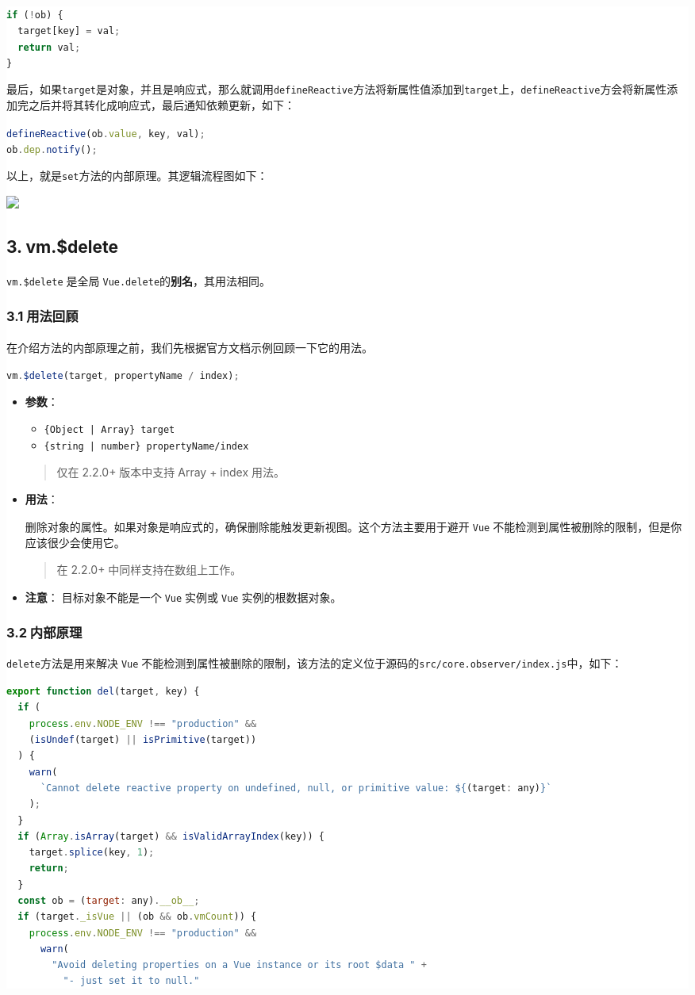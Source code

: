 ```javascript
if (!ob) {
  target[key] = val;
  return val;
}
```

最后，如果`target`是对象，并且是响应式，那么就调用`defineReactive`方法将新属性值添加到`target`上，`defineReactive`方会将新属性添加完之后并将其转化成响应式，最后通知依赖更新，如下：

```javascript
defineReactive(ob.value, key, val);
ob.dep.notify();
```

以上，就是`set`方法的内部原理。其逻辑流程图如下：

![](~@/learn-vue-source-code/instanceMethods/1.jpg)

## 3. vm.\$delete

`vm.$delete` 是全局 `Vue.delete`的**别名**，其用法相同。

### 3.1 用法回顾

在介绍方法的内部原理之前，我们先根据官方文档示例回顾一下它的用法。

```javascript
vm.$delete(target, propertyName / index);
```

- **参数**：

  - `{Object | Array} target`
  - `{string | number} propertyName/index`

  > 仅在 2.2.0+ 版本中支持 Array + index 用法。

- **用法**：

  删除对象的属性。如果对象是响应式的，确保删除能触发更新视图。这个方法主要用于避开 `Vue` 不能检测到属性被删除的限制，但是你应该很少会使用它。

  > 在 2.2.0+ 中同样支持在数组上工作。

* **注意**： 目标对象不能是一个 `Vue` 实例或 `Vue` 实例的根数据对象。

### 3.2 内部原理

`delete`方法是用来解决 `Vue` 不能检测到属性被删除的限制，该方法的定义位于源码的`src/core.observer/index.js`中，如下：

```javascript
export function del(target, key) {
  if (
    process.env.NODE_ENV !== "production" &&
    (isUndef(target) || isPrimitive(target))
  ) {
    warn(
      `Cannot delete reactive property on undefined, null, or primitive value: ${(target: any)}`
    );
  }
  if (Array.isArray(target) && isValidArrayIndex(key)) {
    target.splice(key, 1);
    return;
  }
  const ob = (target: any).__ob__;
  if (target._isVue || (ob && ob.vmCount)) {
    process.env.NODE_ENV !== "production" &&
      warn(
        "Avoid deleting properties on a Vue instance or its root $data " +
          "- just set it to null."
```